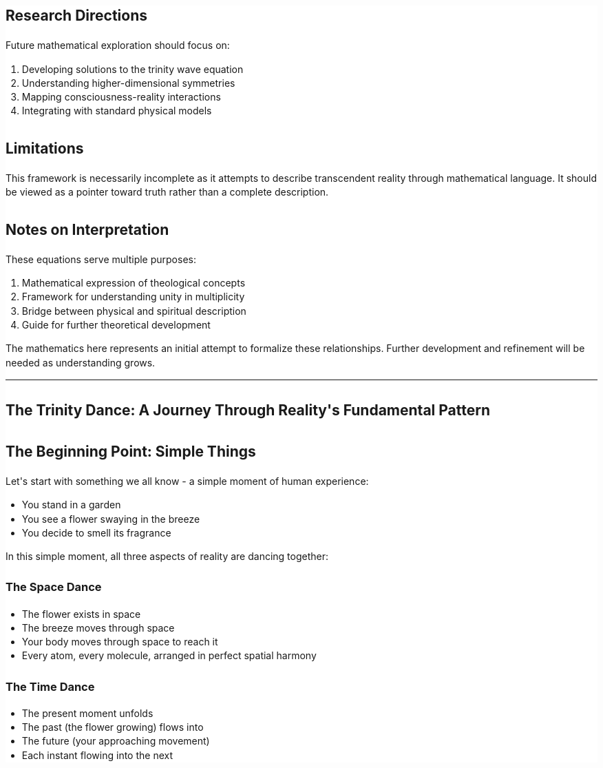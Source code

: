## Research Directions   
   
Future mathematical exploration should focus on:   
1. Developing solutions to the trinity wave equation   
2. Understanding higher-dimensional symmetries   
3. Mapping consciousness-reality interactions   
4. Integrating with standard physical models   
   
## Limitations   
   
This framework is necessarily incomplete as it attempts to describe transcendent reality through mathematical language. It should be viewed as a pointer toward truth rather than a complete description.   
   
## Notes on Interpretation   
   
These equations serve multiple purposes:   
1. Mathematical expression of theological concepts   
2. Framework for understanding unity in multiplicity   
3. Bridge between physical and spiritual description   
4. Guide for further theoretical development   
   
The mathematics here represents an initial attempt to formalize these relationships. Further development and refinement will be needed as understanding grows.   
   
   
   
   
---   
## The Trinity Dance: A Journey Through Reality's Fundamental Pattern   
   
## The Beginning Point: Simple Things   
   
Let's start with something we all know - a simple moment of human experience:   
   
- You stand in a garden   
- You see a flower swaying in the breeze   
- You decide to smell its fragrance   
   
In this simple moment, all three aspects of reality are dancing together:   
   
### The Space Dance   
   
- The flower exists in space   
- The breeze moves through space   
- Your body moves through space to reach it   
- Every atom, every molecule, arranged in perfect spatial harmony   
   
### The Time Dance   
   
- The present moment unfolds   
- The past (the flower growing) flows into   
- The future (your approaching movement)   
- Each instant flowing into the next   
   